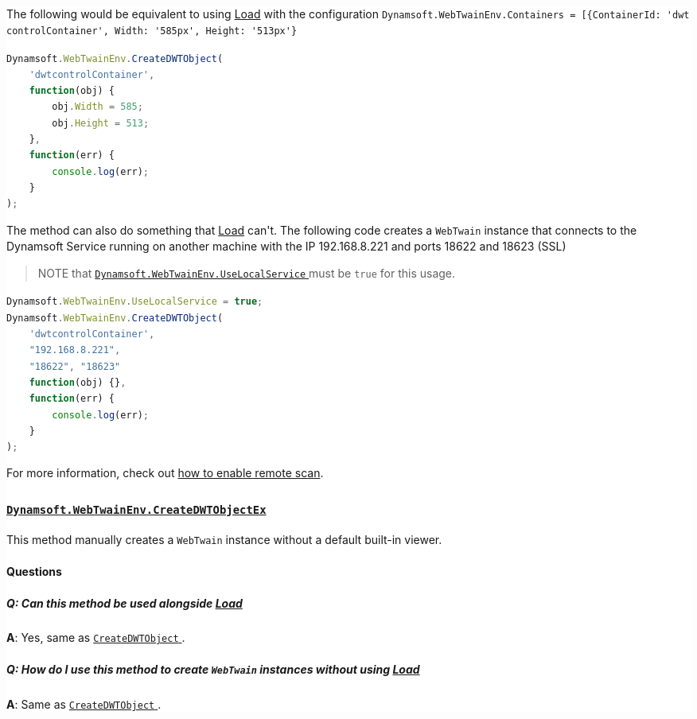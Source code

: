 The following would be equivalent to using [Load](#-dynamsoftwebtwainenvload-) with the configuration `Dynamsoft.WebTwainEnv.Containers = [{ContainerId: 'dwtcontrolContainer', Width: '585px', Height: '513px'}`

``` javascript
Dynamsoft.WebTwainEnv.CreateDWTObject(
    'dwtcontrolContainer',
    function(obj) {
        obj.Width = 585;
        obj.Height = 513;
    },
    function(err) {
        console.log(err);
    }
);
```

The method can also do something that [Load](#-dynamsoftwebtwainenvload-) can't. The following code creates a `WebTwain` instance that connects to the Dynamsoft Service running on another machine with the IP 192.168.8.221 and ports 18622 and 18623 (SSL)

> NOTE that [ `Dynamsoft.WebTwainEnv.UseLocalService` ]({{site.info}}api/Dynamsoft_WebTwainEnv.html#uselocalservice) must be `true` for this usage.

``` javascript
Dynamsoft.WebTwainEnv.UseLocalService = true;
Dynamsoft.WebTwainEnv.CreateDWTObject(
    'dwtcontrolContainer',
    "192.168.8.221",
    "18622", "18623"
    function(obj) {},
    function(err) {
        console.log(err);
    }
);
```

For more information, check out [how to enable remote scan]({{site.indepth}}features/input.html#how-to-enable-remote-scan).

### [ `Dynamsoft.WebTwainEnv.CreateDWTObjectEx` ]({{site.info}}api/Dynamsoft_WebTwainEnv.html#createdwtobjectex)

This method manually creates a `WebTwain` instance without a default built-in viewer.

#### Questions

##### Q: Can this method be used alongside [Load](#-dynamsoftwebtwainenvload-)

**A**: Yes, same as  [ `CreateDWTObject` ](#dynamsoftwebtwainenvcreatedwtobject).

##### Q: How do I use this method to create `WebTwain` instances without using [Load](#-dynamsoftwebtwainenvload-)

**A**: Same as  [ `CreateDWTObject` ](#dynamsoftwebtwainenvcreatedwtobject).
